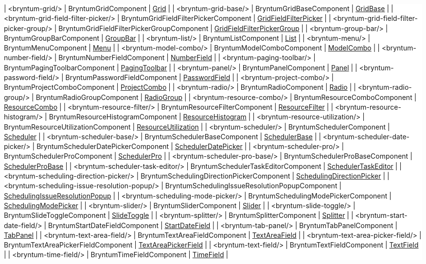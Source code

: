 | &lt;bryntum-grid/&gt; | BryntumGridComponent | [Grid](#Grid/view/Grid) |
| &lt;bryntum-grid-base/&gt; | BryntumGridBaseComponent | [GridBase](#Grid/view/GridBase) |
| &lt;bryntum-grid-field-filter-picker/&gt; | BryntumGridFieldFilterPickerComponent | [GridFieldFilterPicker](#Grid/widget/GridFieldFilterPicker) |
| &lt;bryntum-grid-field-filter-picker-group/&gt; | BryntumGridFieldFilterPickerGroupComponent | [GridFieldFilterPickerGroup](#Grid/widget/GridFieldFilterPickerGroup) |
| &lt;bryntum-group-bar/&gt; | BryntumGroupBarComponent | [GroupBar](#Grid/widget/GroupBar) |
| &lt;bryntum-list/&gt; | BryntumListComponent | [List](#Core/widget/List) |
| &lt;bryntum-menu/&gt; | BryntumMenuComponent | [Menu](#Core/widget/Menu) |
| &lt;bryntum-model-combo/&gt; | BryntumModelComboComponent | [ModelCombo](#SchedulerPro/widget/ModelCombo) |
| &lt;bryntum-number-field/&gt; | BryntumNumberFieldComponent | [NumberField](#Core/widget/NumberField) |
| &lt;bryntum-paging-toolbar/&gt; | BryntumPagingToolbarComponent | [PagingToolbar](#Core/widget/PagingToolbar) |
| &lt;bryntum-panel/&gt; | BryntumPanelComponent | [Panel](#Core/widget/Panel) |
| &lt;bryntum-password-field/&gt; | BryntumPasswordFieldComponent | [PasswordField](#Core/widget/PasswordField) |
| &lt;bryntum-project-combo/&gt; | BryntumProjectComboComponent | [ProjectCombo](#Scheduler/widget/ProjectCombo) |
| &lt;bryntum-radio/&gt; | BryntumRadioComponent | [Radio](#Core/widget/Radio) |
| &lt;bryntum-radio-group/&gt; | BryntumRadioGroupComponent | [RadioGroup](#Core/widget/RadioGroup) |
| &lt;bryntum-resource-combo/&gt; | BryntumResourceComboComponent | [ResourceCombo](#Scheduler/widget/ResourceCombo) |
| &lt;bryntum-resource-filter/&gt; | BryntumResourceFilterComponent | [ResourceFilter](#Scheduler/widget/ResourceFilter) |
| &lt;bryntum-resource-histogram/&gt; | BryntumResourceHistogramComponent | [ResourceHistogram](#SchedulerPro/view/ResourceHistogram) |
| &lt;bryntum-resource-utilization/&gt; | BryntumResourceUtilizationComponent | [ResourceUtilization](#SchedulerPro/view/ResourceUtilization) |
| &lt;bryntum-scheduler/&gt; | BryntumSchedulerComponent | [Scheduler](#Scheduler/view/Scheduler) |
| &lt;bryntum-scheduler-base/&gt; | BryntumSchedulerBaseComponent | [SchedulerBase](#Scheduler/view/SchedulerBase) |
| &lt;bryntum-scheduler-date-picker/&gt; | BryntumSchedulerDatePickerComponent | [SchedulerDatePicker](#Scheduler/widget/SchedulerDatePicker) |
| &lt;bryntum-scheduler-pro/&gt; | BryntumSchedulerProComponent | [SchedulerPro](#SchedulerPro/view/SchedulerPro) |
| &lt;bryntum-scheduler-pro-base/&gt; | BryntumSchedulerProBaseComponent | [SchedulerProBase](#SchedulerPro/view/SchedulerProBase) |
| &lt;bryntum-scheduler-task-editor/&gt; | BryntumSchedulerTaskEditorComponent | [SchedulerTaskEditor](#SchedulerPro/widget/SchedulerTaskEditor) |
| &lt;bryntum-scheduling-direction-picker/&gt; | BryntumSchedulingDirectionPickerComponent | [SchedulingDirectionPicker](#SchedulerPro/widget/SchedulingDirectionPicker) |
| &lt;bryntum-scheduling-issue-resolution-popup/&gt; | BryntumSchedulingIssueResolutionPopupComponent | [SchedulingIssueResolutionPopup](#SchedulerPro/widget/SchedulingIssueResolutionPopup) |
| &lt;bryntum-scheduling-mode-picker/&gt; | BryntumSchedulingModePickerComponent | [SchedulingModePicker](#SchedulerPro/widget/SchedulingModePicker) |
| &lt;bryntum-slider/&gt; | BryntumSliderComponent | [Slider](#Core/widget/Slider) |
| &lt;bryntum-slide-toggle/&gt; | BryntumSlideToggleComponent | [SlideToggle](#Core/widget/SlideToggle) |
| &lt;bryntum-splitter/&gt; | BryntumSplitterComponent | [Splitter](#Core/widget/Splitter) |
| &lt;bryntum-start-date-field/&gt; | BryntumStartDateFieldComponent | [StartDateField](#SchedulerPro/widget/StartDateField) |
| &lt;bryntum-tab-panel/&gt; | BryntumTabPanelComponent | [TabPanel](#Core/widget/TabPanel) |
| &lt;bryntum-text-area-field/&gt; | BryntumTextAreaFieldComponent | [TextAreaField](#Core/widget/TextAreaField) |
| &lt;bryntum-text-area-picker-field/&gt; | BryntumTextAreaPickerFieldComponent | [TextAreaPickerField](#Core/widget/TextAreaPickerField) |
| &lt;bryntum-text-field/&gt; | BryntumTextFieldComponent | [TextField](#Core/widget/TextField) |
| &lt;bryntum-time-field/&gt; | BryntumTimeFieldComponent | [TimeField](#Core/widget/TimeField) |